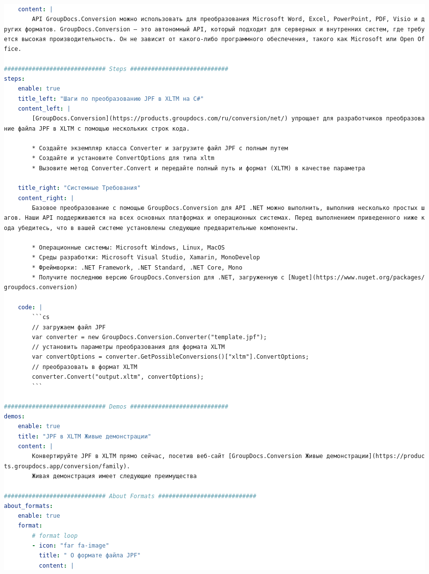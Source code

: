 ```yaml
    content: |
        API GroupDocs.Conversion можно использовать для преобразования Microsoft Word, Excel, PowerPoint, PDF, Visio и других форматов. GroupDocs.Conversion — это автономный API, который подходит для серверных и внутренних систем, где требуется высокая производительность. Он не зависит от какого-либо программного обеспечения, такого как Microsoft или Open Office.

############################# Steps ############################
steps:
    enable: true
    title_left: "Шаги по преобразованию JPF в XLTM на C#"
    content_left: |
        [GroupDocs.Conversion](https://products.groupdocs.com/ru/conversion/net/) упрощает для разработчиков преобразование файла JPF в XLTM с помощью нескольких строк кода.

        * Создайте экземпляр класса Converter и загрузите файл JPF с полным путем
        * Создайте и установите ConvertOptions для типа xltm
        * Вызовите метод Converter.Convert и передайте полный путь и формат (XLTM) в качестве параметра
        
    title_right: "Системные Требования"
    content_right: |
        Базовое преобразование с помощью GroupDocs.Conversion для API .NET можно выполнить, выполнив несколько простых шагов. Наши API поддерживаются на всех основных платформах и операционных системах. Перед выполнением приведенного ниже кода убедитесь, что в вашей системе установлены следующие предварительные компоненты.

        * Операционные системы: Microsoft Windows, Linux, MacOS
        * Среды разработки: Microsoft Visual Studio, Xamarin, MonoDevelop
        * Фреймворки: .NET Framework, .NET Standard, .NET Core, Mono
        * Получите последнюю версию GroupDocs.Conversion для .NET, загруженную с [Nuget](https://www.nuget.org/packages/groupdocs.conversion)
        
    code: |
        ```cs
        // загружаем файл JPF
        var converter = new GroupDocs.Conversion.Converter("template.jpf");
        // установить параметры преобразования для формата XLTM
        var convertOptions = converter.GetPossibleConversions()["xltm"].ConvertOptions;
        // преобразовать в формат XLTM
        converter.Convert("output.xltm", convertOptions);
        ```
        
############################# Demos ############################
demos:
    enable: true
    title: "JPF в XLTM Живые демонстрации"
    content: |
        Конвертируйте JPF в XLTM прямо сейчас, посетив веб-сайт [GroupDocs.Conversion Живые демонстрации](https://products.groupdocs.app/conversion/family).
        Живая демонстрация имеет следующие преимущества
        
############################# About Formats ############################
about_formats:
    enable: true
    format:
        # format loop
        - icon: "far fa-image"
          title: " О формате файла JPF"
          content: |
```